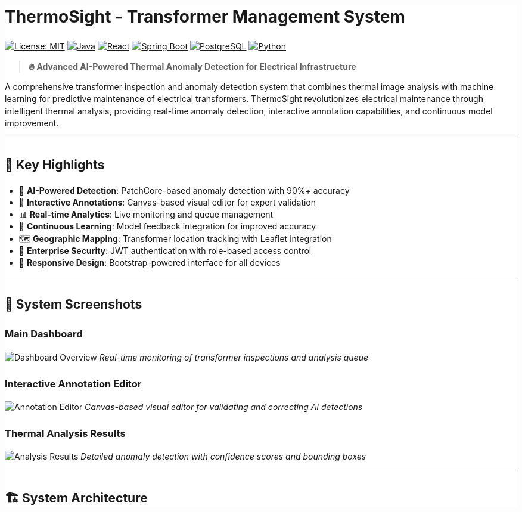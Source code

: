 # ThermoSight - Transformer Management System

[![License: MIT](https://img.shields.io/badge/License-MIT-yellow.svg)](https://opensource.org/licenses/MIT)
[![Java](https://img.shields.io/badge/Java-17-orange.svg)](https://www.oracle.com/java/)
[![React](https://img.shields.io/badge/React-19.1.1-blue.svg)](https://reactjs.org/)
[![Spring Boot](https://img.shields.io/badge/Spring%20Boot-3.5.4-green.svg)](https://spring.io/projects/spring-boot)
[![PostgreSQL](https://img.shields.io/badge/PostgreSQL-15+-blue.svg)](https://www.postgresql.org/)
[![Python](https://img.shields.io/badge/Python-3.8+-yellow.svg)](https://www.python.org/)

> **🔥 Advanced AI-Powered Thermal Anomaly Detection for Electrical Infrastructure**

A comprehensive transformer inspection and anomaly detection system that combines thermal image analysis with machine learning for predictive maintenance of electrical transformers. ThermoSight revolutionizes electrical maintenance through intelligent thermal analysis, providing real-time anomaly detection, interactive annotation capabilities, and continuous model improvement.

---

## 🌟 Key Highlights

- 🤖 **AI-Powered Detection**: PatchCore-based anomaly detection with 90%+ accuracy
- 🎨 **Interactive Annotations**: Canvas-based visual editor for expert validation
- 📊 **Real-time Analytics**: Live monitoring and queue management
- 🔄 **Continuous Learning**: Model feedback integration for improved accuracy
- 🗺️ **Geographic Mapping**: Transformer location tracking with Leaflet integration
- 🔐 **Enterprise Security**: JWT authentication with role-based access control
- 📱 **Responsive Design**: Bootstrap-powered interface for all devices

---

## 📸 System Screenshots

### Main Dashboard
![Dashboard Overview](docs/images/dashboard-overview.png)
*Real-time monitoring of transformer inspections and analysis queue*

### Interactive Annotation Editor
![Annotation Editor](docs/images/annotation-editor.png)
*Canvas-based visual editor for validating and correcting AI detections*

### Thermal Analysis Results
![Analysis Results](docs/images/analysis-results.png)
*Detailed anomaly detection with confidence scores and bounding boxes*

---

## 🏗️ System Architecture
